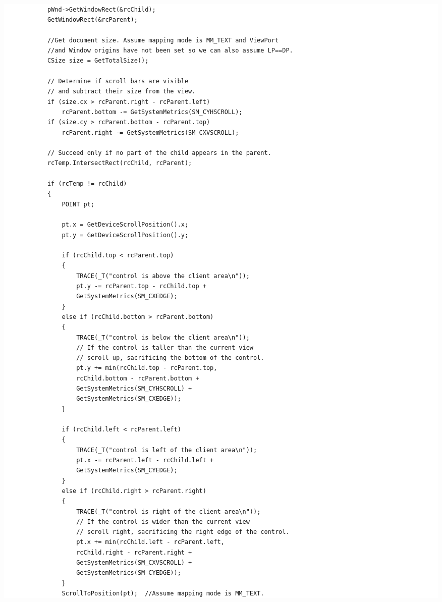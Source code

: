 	  			pWnd->GetWindowRect(&rcChild);
	  			GetWindowRect(&rcParent);
	
	  			//Get document size. Assume mapping mode is MM_TEXT and ViewPort
	  			//and Window origins have not been set so we can also assume LP==DP.
	  			CSize size = GetTotalSize();
	
	  			// Determine if scroll bars are visible
	  			// and subtract their size from the view.
	  			if (size.cx > rcParent.right - rcParent.left)
	  				rcParent.bottom -= GetSystemMetrics(SM_CYHSCROLL);
	  			if (size.cy > rcParent.bottom - rcParent.top)
	  				rcParent.right -= GetSystemMetrics(SM_CXVSCROLL);
	
	  			// Succeed only if no part of the child appears in the parent.
	  			rcTemp.IntersectRect(rcChild, rcParent);
	
	  			if (rcTemp != rcChild)
	  			{
	  				POINT pt;
	
	  				pt.x = GetDeviceScrollPosition().x;
	  				pt.y = GetDeviceScrollPosition().y;
	
	  				if (rcChild.top < rcParent.top)
	  				{
	  					TRACE(_T("control is above the client area\n"));
	  					pt.y -= rcParent.top - rcChild.top +
	  					GetSystemMetrics(SM_CXEDGE);
	  				}
	  				else if (rcChild.bottom > rcParent.bottom)
	  				{
	  					TRACE(_T("control is below the client area\n"));
	  					// If the control is taller than the current view
	  					// scroll up, sacrificing the bottom of the control.
	  					pt.y += min(rcChild.top - rcParent.top,
	  					rcChild.bottom - rcParent.bottom +
	  					GetSystemMetrics(SM_CYHSCROLL) +
	  					GetSystemMetrics(SM_CXEDGE));
	  				}
	
	  				if (rcChild.left < rcParent.left)
	  				{
	  					TRACE(_T("control is left of the client area\n"));
	  					pt.x -= rcParent.left - rcChild.left +
	  					GetSystemMetrics(SM_CYEDGE);
	  				}
	  				else if (rcChild.right > rcParent.right)
	  				{
	  					TRACE(_T("control is right of the client area\n"));
	  					// If the control is wider than the current view
	  					// scroll right, sacrificing the right edge of the control.
	  					pt.x += min(rcChild.left - rcParent.left,
	  					rcChild.right - rcParent.right +
	  					GetSystemMetrics(SM_CXVSCROLL) +
	  					GetSystemMetrics(SM_CYEDGE));
	  				}
	  				ScrollToPosition(pt);  //Assume mapping mode is MM_TEXT.
	